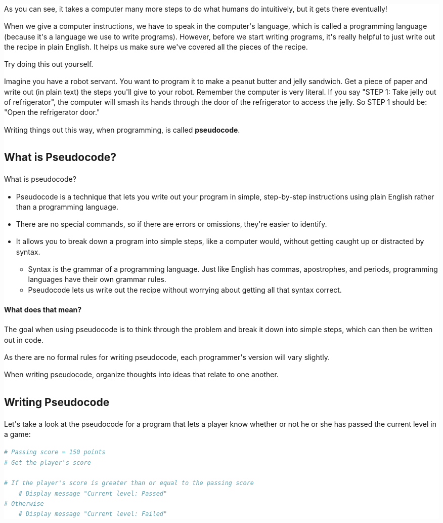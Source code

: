 As you can see, it takes a computer many more steps to do what humans do intuitively, but it gets there eventually!

When we give a computer instructions, we have to speak in the computer's language, which is called a programming language (because it's a language we use to write programs). However, before we start writing programs, it's really helpful to just write out the recipe in plain English. It helps us make sure we've covered all the pieces of the recipe.

Try doing this out yourself.

Imagine you have a robot servant. You want to program it to make a peanut butter and jelly sandwich. Get a piece of paper and write out (in plain text) the steps you'll give to your robot. Remember the computer is very literal. If you say "STEP 1: Take jelly out of refrigerator", the computer will smash its hands through the door of the refrigerator to access the jelly. So STEP 1 should be: "Open the refrigerator door."

Writing things out this way, when programming, is called **pseudocode**.

## What is Pseudocode?

What is pseudocode?

- Pseudocode is a technique that lets you write out your program in simple, step-by-step instructions using plain English rather than a programming language.

- There are no special commands, so if there are errors or omissions, they're easier to identify.

- It allows you to break down a program into simple steps, like a computer would, without getting caught up or distracted by syntax.
  - Syntax is the grammar of a programming language. Just like English has commas, apostrophes, and periods, programming languages have their own grammar rules.
  - Pseudocode lets us write out the recipe without worrying about getting all that syntax correct.

#### What does that mean?

The goal when using pseudocode is to think through the problem and break it down into simple steps, which can then be written out in code.

As there are no formal rules for writing pseudocode, each programmer's version will vary slightly.

When writing pseudocode, organize thoughts into ideas that relate to one another.

## Writing Pseudocode

Let's take a look at the pseudocode for a program that lets a player know whether or not he or she has passed the current level in a game:

```python
# Passing score = 150 points
# Get the player's score

# If the player's score is greater than or equal to the passing score
	# Display message "Current level: Passed"
# Otherwise
	# Display message "Current level: Failed"
```
